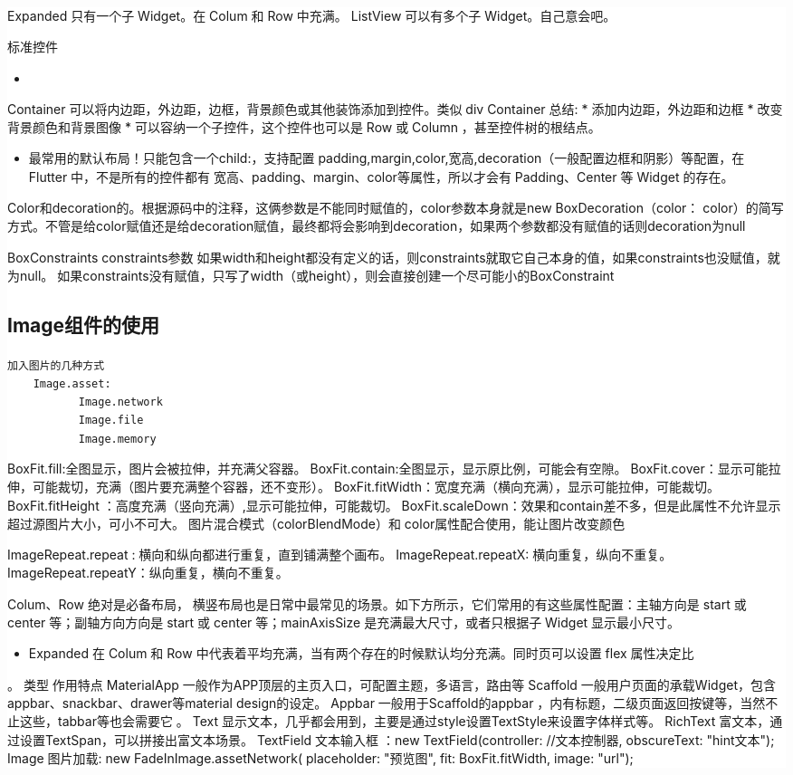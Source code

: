 Expanded
只有一个子 Widget。在 Colum 和 Row 中充满。
ListView
可以有多个子 Widget。自己意会吧。


标准控件

* 
Container
可以将内边距，外边距，边框，背景颜色或其他装饰添加到控件。类似 div
Container 总结:
        * 添加内边距，外边距和边框
        * 改变背景颜色和背景图像
        * 可以容纳一个子控件，这个控件也可以是 Row 或 Column ，甚至控件树的根结点。
* 最常用的默认布局！只能包含一个child:，支持配置 padding,margin,color,宽高,decoration（一般配置边框和阴影）等配置，在 Flutter 中，不是所有的控件都有 宽高、padding、margin、color等属性，所以才会有 Padding、Center 等 Widget 的存在。



Color和decoration的。根据源码中的注释，这俩参数是不能同时赋值的，color参数本身就是new BoxDecoration（color： color）的简写方式。不管是给color赋值还是给decoration赋值，最终都将会影响到decoration，如果两个参数都没有赋值的话则decoration为null

BoxConstraints constraints参数 如果width和height都没有定义的话，则constraints就取它自己本身的值，如果constraints也没赋值，就为null。 如果constraints没有赋值，只写了width（或height），则会直接创建一个尽可能小的BoxConstraint



## Image组件的使用
    加入图片的几种方式
        Image.asset:
               Image.network
               Image.file
               Image.memory
BoxFit.fill:全图显示，图片会被拉伸，并充满父容器。
BoxFit.contain:全图显示，显示原比例，可能会有空隙。
BoxFit.cover：显示可能拉伸，可能裁切，充满（图片要充满整个容器，还不变形）。
BoxFit.fitWidth：宽度充满（横向充满），显示可能拉伸，可能裁切。
BoxFit.fitHeight ：高度充满（竖向充满）,显示可能拉伸，可能裁切。
BoxFit.scaleDown：效果和contain差不多，但是此属性不允许显示超过源图片大小，可小不可大。
图片混合模式（colorBlendMode）和 color属性配合使用，能让图片改变颜色

ImageRepeat.repeat : 横向和纵向都进行重复，直到铺满整个画布。
ImageRepeat.repeatX: 横向重复，纵向不重复。
ImageRepeat.repeatY：纵向重复，横向不重复。


Colum、Row 绝对是必备布局， 横竖布局也是日常中最常见的场景。如下方所示，它们常用的有这些属性配置：主轴方向是 start 或 center 等；副轴方向方向是 start 或 center 等；mainAxisSize 是充满最大尺寸，或者只根据子 Widget 显示最小尺寸。

* Expanded 在 Colum 和 Row 中代表着平均充满，当有两个存在的时候默认均分充满。同时页可以设置 flex 属性决定比

。
类型
作用特点
MaterialApp
一般作为APP顶层的主页入口，可配置主题，多语言，路由等
Scaffold
一般用户页面的承载Widget，包含appbar、snackbar、drawer等material design的设定。
Appbar
一般用于Scaffold的appbar ，内有标题，二级页面返回按键等，当然不止这些，tabbar等也会需要它 。
Text
显示文本，几乎都会用到，主要是通过style设置TextStyle来设置字体样式等。
RichText
富文本，通过设置TextSpan，可以拼接出富文本场景。
TextField
文本输入框 ：new TextField(controller: //文本控制器, obscureText: "hint文本");
Image
图片加载: new FadeInImage.assetNetwork( placeholder: "预览图", fit: BoxFit.fitWidth, image: "url");
